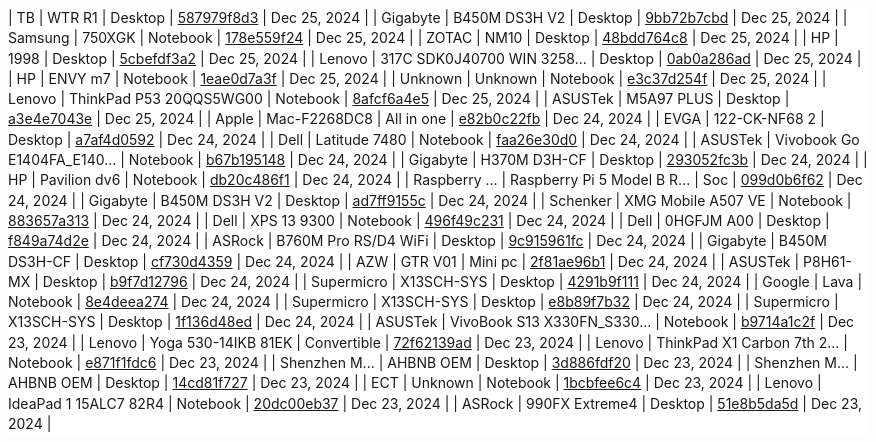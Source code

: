 | TB            | WTR R1                      | Desktop     | [587979f8d3](https://linux-hardware.org/?probe=587979f8d3) | Dec 25, 2024 |
| Gigabyte      | B450M DS3H V2               | Desktop     | [9bb72b7cbd](https://linux-hardware.org/?probe=9bb72b7cbd) | Dec 25, 2024 |
| Samsung       | 750XGK                      | Notebook    | [178e559f24](https://linux-hardware.org/?probe=178e559f24) | Dec 25, 2024 |
| ZOTAC         | NM10                        | Desktop     | [48bdd764c8](https://linux-hardware.org/?probe=48bdd764c8) | Dec 25, 2024 |
| HP            | 1998                        | Desktop     | [5cbefdf3a2](https://linux-hardware.org/?probe=5cbefdf3a2) | Dec 25, 2024 |
| Lenovo        | 317C SDK0J40700 WIN 3258... | Desktop     | [0ab0a286ad](https://linux-hardware.org/?probe=0ab0a286ad) | Dec 25, 2024 |
| HP            | ENVY m7                     | Notebook    | [1eae0d7a3f](https://linux-hardware.org/?probe=1eae0d7a3f) | Dec 25, 2024 |
| Unknown       | Unknown                     | Notebook    | [e3c37d254f](https://linux-hardware.org/?probe=e3c37d254f) | Dec 25, 2024 |
| Lenovo        | ThinkPad P53 20QQS5WG00     | Notebook    | [8afcf6a4e5](https://linux-hardware.org/?probe=8afcf6a4e5) | Dec 25, 2024 |
| ASUSTek       | M5A97 PLUS                  | Desktop     | [a3e4e7043e](https://linux-hardware.org/?probe=a3e4e7043e) | Dec 25, 2024 |
| Apple         | Mac-F2268DC8                | All in one  | [e82b0c22fb](https://linux-hardware.org/?probe=e82b0c22fb) | Dec 24, 2024 |
| EVGA          | 122-CK-NF68 2               | Desktop     | [a7af4d0592](https://linux-hardware.org/?probe=a7af4d0592) | Dec 24, 2024 |
| Dell          | Latitude 7480               | Notebook    | [faa26e30d0](https://linux-hardware.org/?probe=faa26e30d0) | Dec 24, 2024 |
| ASUSTek       | Vivobook Go E1404FA_E140... | Notebook    | [b67b195148](https://linux-hardware.org/?probe=b67b195148) | Dec 24, 2024 |
| Gigabyte      | H370M D3H-CF                | Desktop     | [293052fc3b](https://linux-hardware.org/?probe=293052fc3b) | Dec 24, 2024 |
| HP            | Pavilion dv6                | Notebook    | [db20c486f1](https://linux-hardware.org/?probe=db20c486f1) | Dec 24, 2024 |
| Raspberry ... | Raspberry Pi 5 Model B R... | Soc         | [099d0b6f62](https://linux-hardware.org/?probe=099d0b6f62) | Dec 24, 2024 |
| Gigabyte      | B450M DS3H V2               | Desktop     | [ad7ff9155c](https://linux-hardware.org/?probe=ad7ff9155c) | Dec 24, 2024 |
| Schenker      | XMG Mobile A507 VE          | Notebook    | [883657a313](https://linux-hardware.org/?probe=883657a313) | Dec 24, 2024 |
| Dell          | XPS 13 9300                 | Notebook    | [496f49c231](https://linux-hardware.org/?probe=496f49c231) | Dec 24, 2024 |
| Dell          | 0HGFJM A00                  | Desktop     | [f849a74d2e](https://linux-hardware.org/?probe=f849a74d2e) | Dec 24, 2024 |
| ASRock        | B760M Pro RS/D4 WiFi        | Desktop     | [9c915961fc](https://linux-hardware.org/?probe=9c915961fc) | Dec 24, 2024 |
| Gigabyte      | B450M DS3H-CF               | Desktop     | [cf730d4359](https://linux-hardware.org/?probe=cf730d4359) | Dec 24, 2024 |
| AZW           | GTR V01                     | Mini pc     | [2f81ae96b1](https://linux-hardware.org/?probe=2f81ae96b1) | Dec 24, 2024 |
| ASUSTek       | P8H61-MX                    | Desktop     | [b9f7d12796](https://linux-hardware.org/?probe=b9f7d12796) | Dec 24, 2024 |
| Supermicro    | X13SCH-SYS                  | Desktop     | [4291b9f111](https://linux-hardware.org/?probe=4291b9f111) | Dec 24, 2024 |
| Google        | Lava                        | Notebook    | [8e4deea274](https://linux-hardware.org/?probe=8e4deea274) | Dec 24, 2024 |
| Supermicro    | X13SCH-SYS                  | Desktop     | [e8b89f7b32](https://linux-hardware.org/?probe=e8b89f7b32) | Dec 24, 2024 |
| Supermicro    | X13SCH-SYS                  | Desktop     | [1f136d48ed](https://linux-hardware.org/?probe=1f136d48ed) | Dec 24, 2024 |
| ASUSTek       | VivoBook S13 X330FN_S330... | Notebook    | [b9714a1c2f](https://linux-hardware.org/?probe=b9714a1c2f) | Dec 23, 2024 |
| Lenovo        | Yoga 530-14IKB 81EK         | Convertible | [72f62139ad](https://linux-hardware.org/?probe=72f62139ad) | Dec 23, 2024 |
| Lenovo        | ThinkPad X1 Carbon 7th 2... | Notebook    | [e871f1fdc6](https://linux-hardware.org/?probe=e871f1fdc6) | Dec 23, 2024 |
| Shenzhen M... | AHBNB OEM                   | Desktop     | [3d886fdf20](https://linux-hardware.org/?probe=3d886fdf20) | Dec 23, 2024 |
| Shenzhen M... | AHBNB OEM                   | Desktop     | [14cd81f727](https://linux-hardware.org/?probe=14cd81f727) | Dec 23, 2024 |
| ECT           | Unknown                     | Notebook    | [1bcbfee6c4](https://linux-hardware.org/?probe=1bcbfee6c4) | Dec 23, 2024 |
| Lenovo        | IdeaPad 1 15ALC7 82R4       | Notebook    | [20dc00eb37](https://linux-hardware.org/?probe=20dc00eb37) | Dec 23, 2024 |
| ASRock        | 990FX Extreme4              | Desktop     | [51e8b5da5d](https://linux-hardware.org/?probe=51e8b5da5d) | Dec 23, 2024 |
